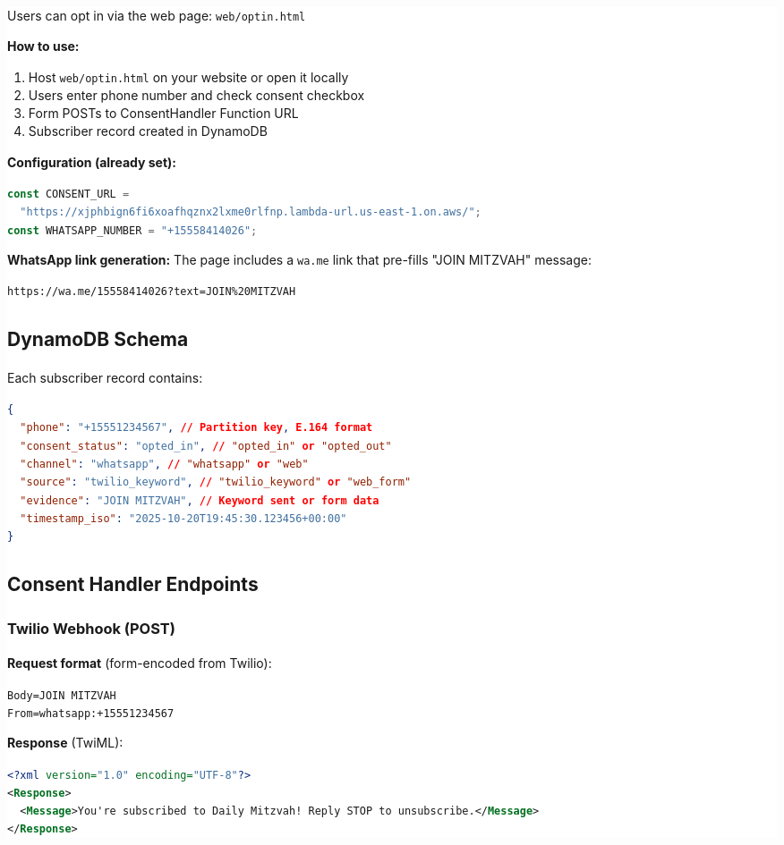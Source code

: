 Users can opt in via the web page: `web/optin.html`

**How to use:**

1. Host `web/optin.html` on your website or open it locally
2. Users enter phone number and check consent checkbox
3. Form POSTs to ConsentHandler Function URL
4. Subscriber record created in DynamoDB

**Configuration (already set):**

```javascript
const CONSENT_URL =
  "https://xjphbign6fi6xoafhqznx2lxme0rlfnp.lambda-url.us-east-1.on.aws/";
const WHATSAPP_NUMBER = "+15558414026";
```

**WhatsApp link generation:**
The page includes a `wa.me` link that pre-fills "JOIN MITZVAH" message:

```
https://wa.me/15558414026?text=JOIN%20MITZVAH
```

## DynamoDB Schema

Each subscriber record contains:

```json
{
  "phone": "+15551234567", // Partition key, E.164 format
  "consent_status": "opted_in", // "opted_in" or "opted_out"
  "channel": "whatsapp", // "whatsapp" or "web"
  "source": "twilio_keyword", // "twilio_keyword" or "web_form"
  "evidence": "JOIN MITZVAH", // Keyword sent or form data
  "timestamp_iso": "2025-10-20T19:45:30.123456+00:00"
}
```

## Consent Handler Endpoints

### Twilio Webhook (POST)

**Request format** (form-encoded from Twilio):

```
Body=JOIN MITZVAH
From=whatsapp:+15551234567
```

**Response** (TwiML):

```xml
<?xml version="1.0" encoding="UTF-8"?>
<Response>
  <Message>You're subscribed to Daily Mitzvah! Reply STOP to unsubscribe.</Message>
</Response>
```
